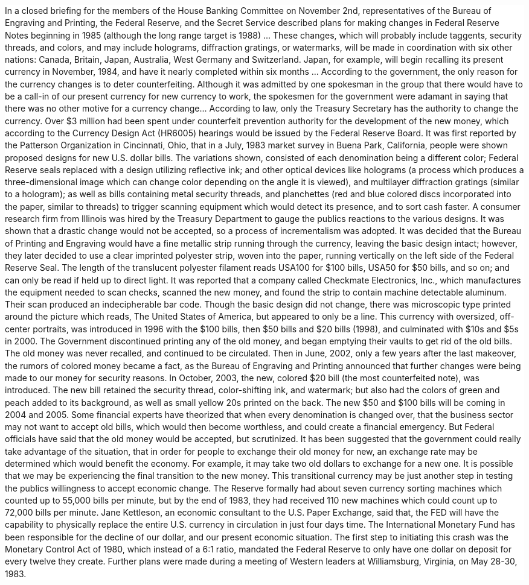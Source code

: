 In a closed briefing for the members of the House Banking Committee on November 2nd, representatives of the Bureau of Engraving and Printing, the Federal Reserve, and the Secret Service described plans for making changes in Federal Reserve Notes beginning in 1985 (although the long range target is 1988) ... These changes, which will probably include taggents, security threads, and colors, and may include holograms, diffraction gratings, or watermarks, will be made in coordination with six other nations: Canada, Britain, Japan, Australia, West Germany and Switzerland. Japan, for example, will begin recalling its present currency in November, 1984, and have it nearly completed within six months ... According to the government, the only reason for the currency changes is to deter counterfeiting. Although it was admitted by one spokesman in the group that there would have to be a call-in of our present currency for new currency to work, the spokesmen for the government were adamant in saying that there was no other motive for a currency change...
According to law, only the Treasury Secretary has the authority to change the currency.
Over $3 million had been spent under counterfeit prevention authority for the development of the new money, which according to the Currency Design Act (HR6005) hearings would be issued by the Federal Reserve Board. It was first reported by the Patterson Organization in Cincinnati, Ohio, that in a July, 1983 market survey in Buena Park, California, people were shown proposed designs for new U.S. dollar bills. The variations shown, consisted of each denomination being a different color; Federal Reserve seals replaced with a design utilizing reflective ink; and other optical devices like holograms (a process which produces a three-dimensional image which can change color depending on the angle it is viewed), and multilayer diffraction gratings (similar to a hologram); as well as bills containing metal security threads, and planchettes (red and blue colored discs incorporated into the paper, similar to threads) to trigger scanning equipment which would detect its presence, and to sort cash faster. A consumer research firm from Illinois was hired by the Treasury Department to gauge the publics reactions to the various designs.
It was shown that a drastic change would not be accepted, so a process of incrementalism was adopted. It was decided that the Bureau of Printing and Engraving would have a fine metallic strip running through the currency, leaving the basic design intact; however, they later decided to use a clear imprinted polyester strip, woven into the paper, running vertically on the left side of the Federal Reserve Seal. The length of the translucent polyester filament reads USA100 for $100 bills, USA50 for $50 bills, and so on; and can only be read if held up to direct light. It was reported that a company called Checkmate Electronics, Inc., which manufactures the equipment needed to scan checks, scanned the new money, and found the strip to contain machine detectable aluminum. Their scan produced an indecipherable bar code.
Though the basic design did not change, there was microscopic type printed around the picture which reads, The United States of America, but appeared to only be a line. This currency with oversized, off-center portraits, was introduced in 1996 with the $100 bills, then $50 bills and $20 bills (1998), and culminated with $10s and $5s in 2000. The Government discontinued printing any of the old money, and began emptying their vaults to get rid of the old bills. The old money was never recalled, and continued to be circulated.
Then in June, 2002, only a few years after the last makeover, the rumors of colored money became a fact, as the Bureau of Engraving and Printing announced that further changes were being made to our money for security reasons. In October, 2003, the new, colored $20 bill (the most counterfeited note), was introduced. The new bill retained the security thread, color-shifting ink, and watermark; but also had the colors of green and peach added to its background, as well as small yellow 20s printed on the back. The new $50 and $100 bills will be coming in 2004 and 2005.
Some financial experts have theorized that when every denomination is changed over, that the business sector may not want to accept old bills, which would then become worthless, and could create a financial emergency. But Federal officials have said that the old money would be accepted, but scrutinized. It has been suggested that the government could really take advantage of the situation, that in order for people to exchange their old money for new, an exchange rate may be determined which would benefit the economy. For example, it may take two old dollars to exchange for a new one. It is possible that we may be experiencing the final transition to the new money.
This transitional currency may be just another step in testing the publics willingness to accept economic change. The Reserve formally had about seven currency sorting machines which counted up to 55,000 bills per minute, but by the end of 1983, they had received 110 new machines which could count up to 72,000 bills per minute. Jane Kettleson, an economic consultant to the U.S. Paper Exchange, said that, the FED will have the capability to physically replace the entire U.S. currency in circulation in just four days time.
The International Monetary Fund has been responsible for the decline of our dollar, and our present economic situation. The first step to initiating this crash was the Monetary Control Act of 1980, which instead of a 6:1 ratio, mandated the Federal Reserve to only have one dollar on deposit for every twelve they create. Further plans were made during a meeting of Western leaders at Williamsburg, Virginia, on May 28-30, 1983.